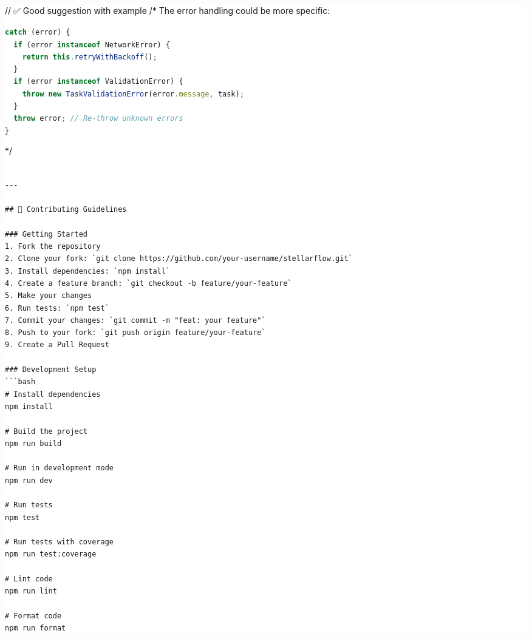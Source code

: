 // ✅ Good suggestion with example
/*
 The error handling could be more specific:
 
 ```typescript
 catch (error) {
   if (error instanceof NetworkError) {
     return this.retryWithBackoff();
   }
   if (error instanceof ValidationError) {
     throw new TaskValidationError(error.message, task);
   }
   throw error; // Re-throw unknown errors
 }
 ```
*/
```

---

## 🤝 Contributing Guidelines

### Getting Started
1. Fork the repository
2. Clone your fork: `git clone https://github.com/your-username/stellarflow.git`
3. Install dependencies: `npm install`
4. Create a feature branch: `git checkout -b feature/your-feature`
5. Make your changes
6. Run tests: `npm test`
7. Commit your changes: `git commit -m "feat: your feature"`
8. Push to your fork: `git push origin feature/your-feature`
9. Create a Pull Request

### Development Setup
```bash
# Install dependencies
npm install

# Build the project
npm run build

# Run in development mode
npm run dev

# Run tests
npm test

# Run tests with coverage
npm run test:coverage

# Lint code
npm run lint

# Format code
npm run format
```
